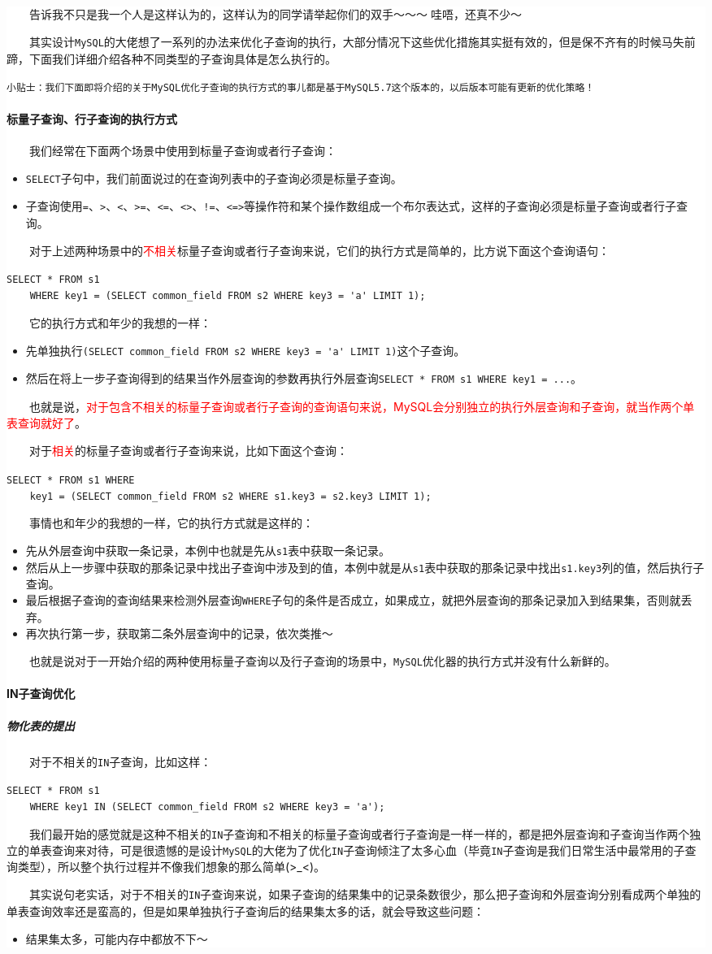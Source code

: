 &emsp;&emsp;告诉我不只是我一个人是这样认为的，这样认为的同学请举起你们的双手～～～ 哇唔，还真不少～ 

&emsp;&emsp;其实设计`MySQL`的大佬想了一系列的办法来优化子查询的执行，大部分情况下这些优化措施其实挺有效的，但是保不齐有的时候马失前蹄，下面我们详细介绍各种不同类型的子查询具体是怎么执行的。
```
小贴士：我们下面即将介绍的关于MySQL优化子查询的执行方式的事儿都是基于MySQL5.7这个版本的，以后版本可能有更新的优化策略！
```
#### 标量子查询、行子查询的执行方式
&emsp;&emsp;我们经常在下面两个场景中使用到标量子查询或者行子查询：

- `SELECT`子句中，我们前面说过的在查询列表中的子查询必须是标量子查询。

- 子查询使用`=`、`>`、`<`、`>=`、`<=`、`<>`、`!=`、`<=>`等操作符和某个操作数组成一个布尔表达式，这样的子查询必须是标量子查询或者行子查询。

&emsp;&emsp;对于上述两种场景中的<span style="color:red">不相关</span>标量子查询或者行子查询来说，它们的执行方式是简单的，比方说下面这个查询语句：

```
SELECT * FROM s1 
    WHERE key1 = (SELECT common_field FROM s2 WHERE key3 = 'a' LIMIT 1);
```
&emsp;&emsp;它的执行方式和年少的我想的一样：

- 先单独执行`(SELECT common_field FROM s2 WHERE key3 = 'a' LIMIT 1)`这个子查询。
    
- 然后在将上一步子查询得到的结果当作外层查询的参数再执行外层查询`SELECT * FROM s1 WHERE key1 = ...`。

&emsp;&emsp;也就是说，<span style="color:red">对于包含不相关的标量子查询或者行子查询的查询语句来说，MySQL会分别独立的执行外层查询和子查询，就当作两个单表查询就好了</span>。

&emsp;&emsp;对于<span style="color:red">相关</span>的标量子查询或者行子查询来说，比如下面这个查询：
```
SELECT * FROM s1 WHERE 
    key1 = (SELECT common_field FROM s2 WHERE s1.key3 = s2.key3 LIMIT 1);
```
&emsp;&emsp;事情也和年少的我想的一样，它的执行方式就是这样的：

- 先从外层查询中获取一条记录，本例中也就是先从`s1`表中获取一条记录。
- 然后从上一步骤中获取的那条记录中找出子查询中涉及到的值，本例中就是从`s1`表中获取的那条记录中找出`s1.key3`列的值，然后执行子查询。
- 最后根据子查询的查询结果来检测外层查询`WHERE`子句的条件是否成立，如果成立，就把外层查询的那条记录加入到结果集，否则就丢弃。
- 再次执行第一步，获取第二条外层查询中的记录，依次类推～

&emsp;&emsp;也就是说对于一开始介绍的两种使用标量子查询以及行子查询的场景中，`MySQL`优化器的执行方式并没有什么新鲜的。

#### IN子查询优化

##### 物化表的提出
&emsp;&emsp;对于不相关的`IN`子查询，比如这样：
```
SELECT * FROM s1 
    WHERE key1 IN (SELECT common_field FROM s2 WHERE key3 = 'a');
```
&emsp;&emsp;我们最开始的感觉就是这种不相关的`IN`子查询和不相关的标量子查询或者行子查询是一样一样的，都是把外层查询和子查询当作两个独立的单表查询来对待，可是很遗憾的是设计`MySQL`的大佬为了优化`IN`子查询倾注了太多心血（毕竟`IN`子查询是我们日常生活中最常用的子查询类型），所以整个执行过程并不像我们想象的那么简单(>_<)。

&emsp;&emsp;其实说句老实话，对于不相关的`IN`子查询来说，如果子查询的结果集中的记录条数很少，那么把子查询和外层查询分别看成两个单独的单表查询效率还是蛮高的，但是如果单独执行子查询后的结果集太多的话，就会导致这些问题：

- 结果集太多，可能内存中都放不下～
